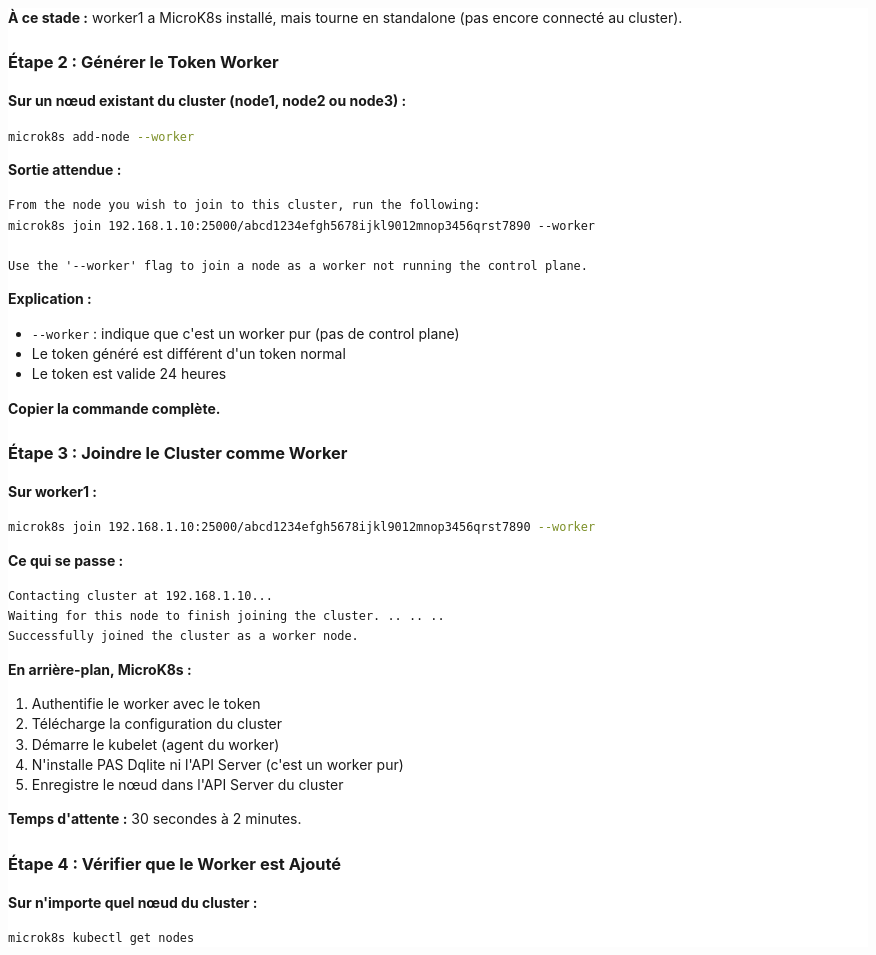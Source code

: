 **À ce stade :** worker1 a MicroK8s installé, mais tourne en standalone (pas encore connecté au cluster).

### Étape 2 : Générer le Token Worker

**Sur un nœud existant du cluster (node1, node2 ou node3) :**

```bash
microk8s add-node --worker
```

**Sortie attendue :**
```
From the node you wish to join to this cluster, run the following:
microk8s join 192.168.1.10:25000/abcd1234efgh5678ijkl9012mnop3456qrst7890 --worker

Use the '--worker' flag to join a node as a worker not running the control plane.
```

**Explication :**
- `--worker` : indique que c'est un worker pur (pas de control plane)
- Le token généré est différent d'un token normal
- Le token est valide 24 heures

**Copier la commande complète.**

### Étape 3 : Joindre le Cluster comme Worker

**Sur worker1 :**

```bash
microk8s join 192.168.1.10:25000/abcd1234efgh5678ijkl9012mnop3456qrst7890 --worker
```

**Ce qui se passe :**
```
Contacting cluster at 192.168.1.10...
Waiting for this node to finish joining the cluster. .. .. ..
Successfully joined the cluster as a worker node.
```

**En arrière-plan, MicroK8s :**
1. Authentifie le worker avec le token
2. Télécharge la configuration du cluster
3. Démarre le kubelet (agent du worker)
4. N'installe PAS Dqlite ni l'API Server (c'est un worker pur)
5. Enregistre le nœud dans l'API Server du cluster

**Temps d'attente :** 30 secondes à 2 minutes.

### Étape 4 : Vérifier que le Worker est Ajouté

**Sur n'importe quel nœud du cluster :**

```bash
microk8s kubectl get nodes
```
